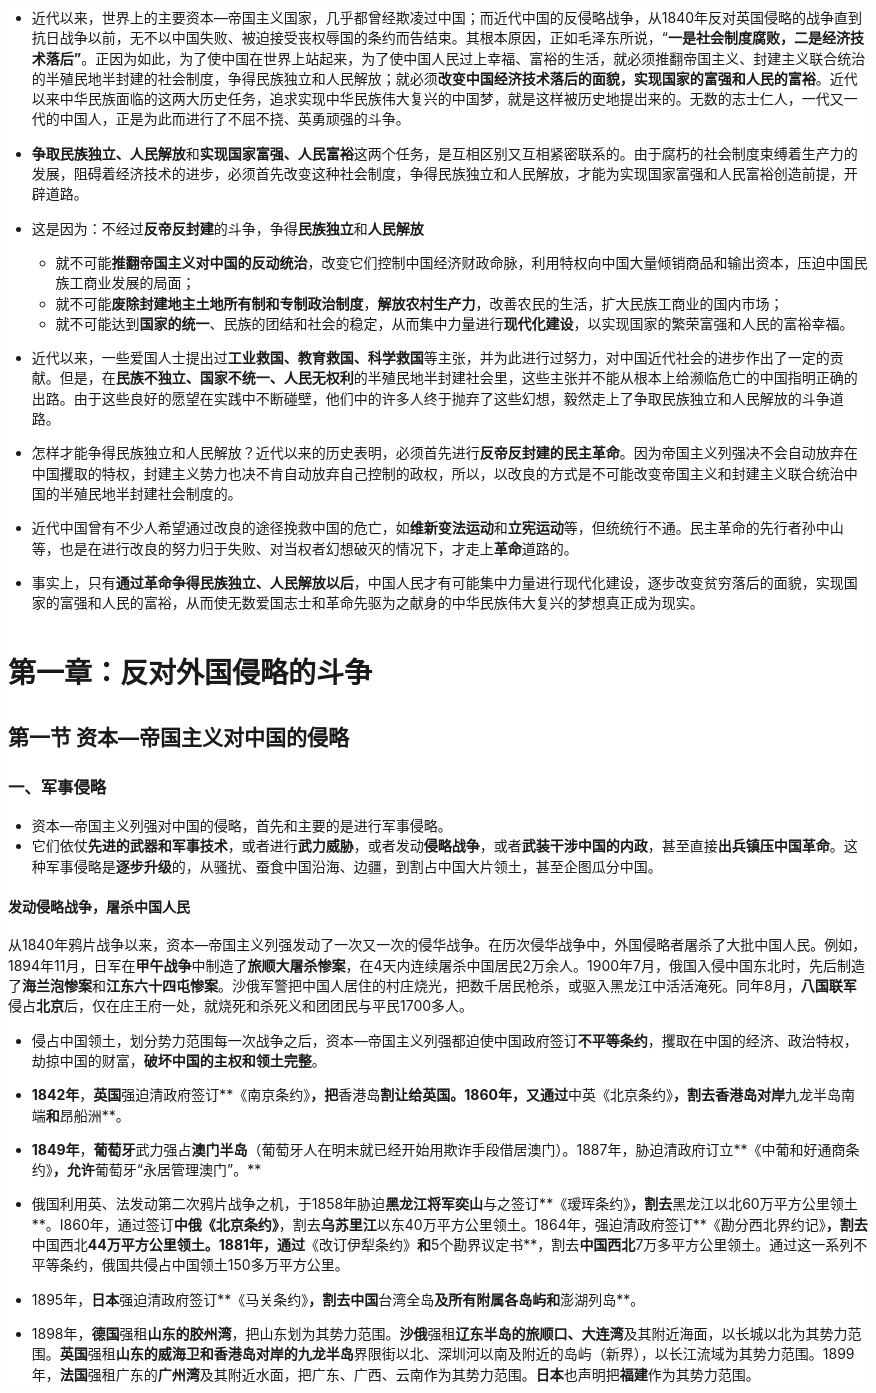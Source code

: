- 近代以来，世界上的主要资本—帝国主义国家，几乎都曾经欺凌过中国；而近代中国的反侵略战争，从1840年反对英国侵略的战争直到抗日战争以前，无不以中国失败、被迫接受丧权辱国的条约而告结束。其根本原因，正如毛泽东所说，“**一是社会制度腐败，二是经济技术落后”**。正因为如此，为了使中国在世界上站起来，为了使中国人民过上幸福、富裕的生活，就必须推翻帝国主义、封建主义联合统治的半殖民地半封建的社会制度，争得民族独立和人民解放；就必须**改变中国经济技术落后的面貌，实现国家的富强和人民的富裕**。近代以来中华民族面临的这两大历史任务，追求实现中华民族伟大复兴的中国梦，就是这样被历史地提岀来的。无数的志士仁人，一代又一代的中国人，正是为此而进行了不屈不挠、英勇顽强的斗争。

- **争取民族独立、人民解放**和**实现国家富强、人民富裕**这两个任务，是互相区别又互相紧密联系的。由于腐朽的社会制度束缚着生产力的发展，阻碍着经济技术的进步，必须首先改变这种社会制度，争得民族独立和人民解放，才能为实现国家富强和人民富裕创造前提，开辟道路。
- 这是因为：不经过**反帝反封建**的斗争，争得**民族独立**和**人民解放**
  - 就不可能**推翻帝国主义对中国的反动统治**，改变它们控制中国经济财政命脉，利用特权向中国大量倾销商品和输出资本，压迫中国民族工商业发展的局面；
  - 就不可能**废除封建地主土地所有制和专制政治制度**，**解放农村生产力**，改善农民的生活，扩大民族工商业的国内市场；
  - 就不可能达到**国家的统一**、民族的团结和社会的稳定，从而集中力量进行**现代化建设**，以实现国家的繁荣富强和人民的富裕幸福。

- 近代以来，一些爱国人士提出过**工业救国、教育救国、科学救国**等主张，并为此进行过努力，对中国近代社会的进步作出了一定的贡献。但是，在**民族不独立、国家不统一、人民无权利**的半殖民地半封建社会里，这些主张并不能从根本上给濒临危亡的中国指明正确的出路。由于这些良好的愿望在实践中不断碰壁，他们中的许多人终于抛弃了这些幻想，毅然走上了争取民族独立和人民解放的斗争道路。
- 怎样才能争得民族独立和人民解放？近代以来的历史表明，必须首先进行**反帝反封建的民主革命**。因为帝国主义列强决不会自动放弃在中国攫取的特权，封建主义势力也决不肯自动放弃自己控制的政权，所以，以改良的方式是不可能改变帝国主义和封建主义联合统治中国的半殖民地半封建社会制度的。
- 近代中国曾有不少人希望通过改良的途径挽救中国的危亡，如**维新变法运动**和**立宪运动**等，但统统行不通。民主革命的先行者孙中山等，也是在进行改良的努力归于失败、对当权者幻想破灭的情况下，才走上**革命**道路的。

- 事实上，只有**通过革命争得民族独立、人民解放以后**，中国人民才有可能集中力量进行现代化建设，逐步改变贫穷落后的面貌，实现国家的富强和人民的富裕，从而使无数爱国志士和革命先驱为之献身的中华民族伟大复兴的梦想真正成为现实。

# 第一章：反对外国侵略的斗争

## 第一节 资本—帝国主义对中国的侵略

### 一、军事侵略

- 资本—帝国主义列强对中国的侵略，首先和主要的是进行军事侵略。
- 它们依仗**先进的武器和军事技术**，或者进行**武力威胁**，或者发动**侵略战争**，或者**武装干涉中国的内政**，甚至直接**出兵镇压中国革命**。这种军事侵略是**逐步升级**的，从骚扰、蚕食中国沿海、边疆，到割占中国大片领土，甚至企图瓜分中国。

#### 发动侵略战争，屠杀中国人民

从1840年鸦片战争以来，资本—帝国主义列强发动了一次又一次的侵华战争。在历次侵华战争中，外国侵略者屠杀了大批中国人民。例如，1894年11月，日军在**甲午战争**中制造了**旅顺大屠杀惨案**，在4天内连续屠杀中国居民2万余人。1900年7月，俄国入侵中国东北时，先后制造了**海兰泡惨案**和**江东六十四屯惨案**。沙俄军警把中国人居住的村庄烧光，把数千居民枪杀，或驱入黑龙江中活活淹死。同年8月，**八国联军**侵占**北京**后，仅在庄王府一处，就烧死和杀死义和团团民与平民1700多人。

- 侵占中国领土，划分势力范围每一次战争之后，资本—帝国主义列强都迫使中国政府签订**不平等条约**，攫取在中国的经济、政治特权，劫掠中国的财富，**破坏中国的主权和领土完整**。

- **1842年**，**英国**强迫清政府签订**《南京条约》**，把**香港岛**割让给英国。**1860年**，又通过**中英《北京条约》**，割去香港岛对岸**九龙半岛南端**和**昂船洲**。

- **1849年**，**葡萄牙**武力强占**澳门半岛**（葡萄牙人在明末就已经开始用欺诈手段借居澳门）。1887年，胁迫清政府订立**《中葡和好通商条约》**，允许**葡萄牙“永居管理澳门”。**

- 俄国利用英、法发动第二次鸦片战争之机，于1858年胁迫**黑龙江将军奕山**与之签订**《瑷珲条约》**，割去**黑龙江以北60万平方公里领土**。I860年，通过签订**中俄《北京条约》**，割去**乌苏里江**以东40万平方公里领土。1864年，强迫清政府签订**《勘分西北界约记》**，割去**中国西北**44万平方公里领土。1881年，通过**《改订伊犁条约》**和**5个勘界议定书**，割去**中国西北**7万多平方公里领土。通过这一系列不平等条约，俄国共侵占中国领土150多万平方公里。

- 1895年，**日本**强迫清政府签订**《马关条约》**，割去中国**台湾全岛**及所有附属各岛屿和**澎湖列岛**。

- 1898年，**德国**强租**山东的胶州湾**，把山东划为其势力范围。**沙俄**强租**辽东半岛的旅顺口、大连湾**及其附近海面，以长城以北为其势力范围。**英国**强租**山东的威海卫和香港岛对岸的九龙半岛**界限街以北、深圳河以南及附近的岛屿（新界），以长江流域为其势力范围。1899年，**法国**强租广东的**广州湾**及其附近水面，把广东、广西、云南作为其势力范围。**日本**也声明把**福建**作为其势力范围。
